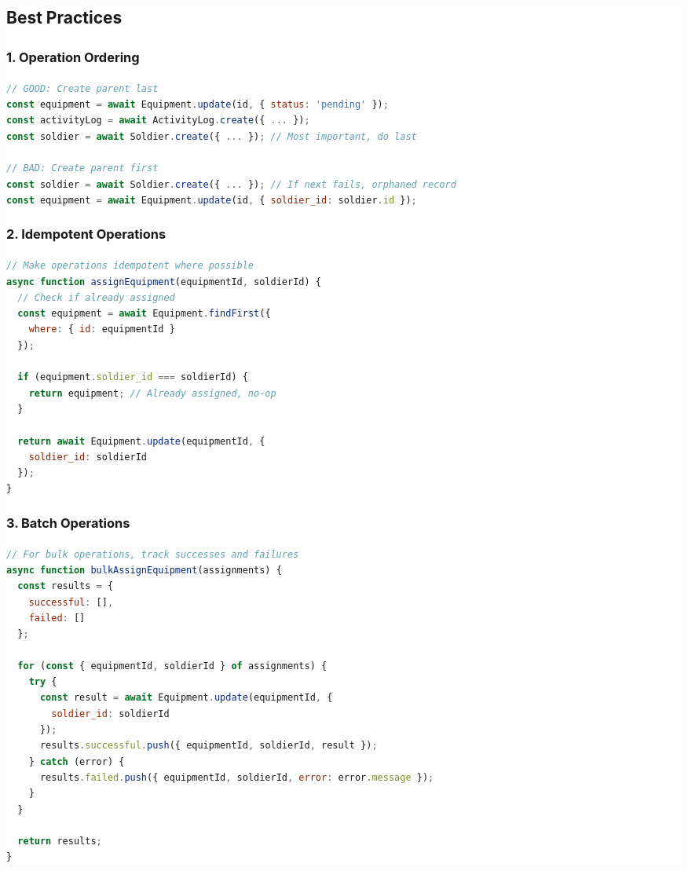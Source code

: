 ## Best Practices

### 1. Operation Ordering
```javascript
// GOOD: Create parent last
const equipment = await Equipment.update(id, { status: 'pending' });
const activityLog = await ActivityLog.create({ ... });
const soldier = await Soldier.create({ ... }); // Most important, do last

// BAD: Create parent first
const soldier = await Soldier.create({ ... }); // If next fails, orphaned record
const equipment = await Equipment.update(id, { soldier_id: soldier.id });
```

### 2. Idempotent Operations
```javascript
// Make operations idempotent where possible
async function assignEquipment(equipmentId, soldierId) {
  // Check if already assigned
  const equipment = await Equipment.findFirst({ 
    where: { id: equipmentId } 
  });
  
  if (equipment.soldier_id === soldierId) {
    return equipment; // Already assigned, no-op
  }
  
  return await Equipment.update(equipmentId, { 
    soldier_id: soldierId 
  });
}
```

### 3. Batch Operations
```javascript
// For bulk operations, track successes and failures
async function bulkAssignEquipment(assignments) {
  const results = {
    successful: [],
    failed: []
  };
  
  for (const { equipmentId, soldierId } of assignments) {
    try {
      const result = await Equipment.update(equipmentId, {
        soldier_id: soldierId
      });
      results.successful.push({ equipmentId, soldierId, result });
    } catch (error) {
      results.failed.push({ equipmentId, soldierId, error: error.message });
    }
  }
  
  return results;
}
```
